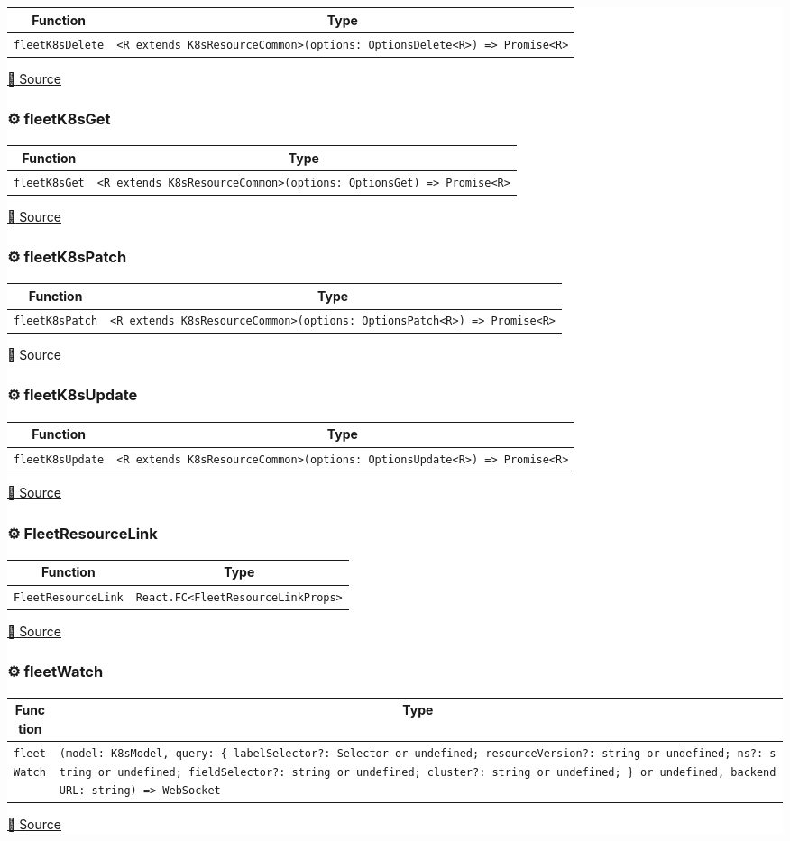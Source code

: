 | Function | Type |
| ---------- | ---------- |
| `fleetK8sDelete` | `<R extends K8sResourceCommon>(options: OptionsDelete<R>) => Promise<R>` |

[:link: Source](https://github.com/stolostron/console/blob/main/frontend/packages/multicluster-sdk/tree/../src/api/apiRequests.ts#L209)

### :gear: fleetK8sGet

| Function | Type |
| ---------- | ---------- |
| `fleetK8sGet` | `<R extends K8sResourceCommon>(options: OptionsGet) => Promise<R>` |

[:link: Source](https://github.com/stolostron/console/blob/main/frontend/packages/multicluster-sdk/tree/../src/api/apiRequests.ts#L128)

### :gear: fleetK8sPatch

| Function | Type |
| ---------- | ---------- |
| `fleetK8sPatch` | `<R extends K8sResourceCommon>(options: OptionsPatch<R>) => Promise<R>` |

[:link: Source](https://github.com/stolostron/console/blob/main/frontend/packages/multicluster-sdk/tree/../src/api/apiRequests.ts#L160)

### :gear: fleetK8sUpdate

| Function | Type |
| ---------- | ---------- |
| `fleetK8sUpdate` | `<R extends K8sResourceCommon>(options: OptionsUpdate<R>) => Promise<R>` |

[:link: Source](https://github.com/stolostron/console/blob/main/frontend/packages/multicluster-sdk/tree/../src/api/apiRequests.ts#L140)

### :gear: FleetResourceLink

| Function | Type |
| ---------- | ---------- |
| `FleetResourceLink` | `React.FC<FleetResourceLinkProps>` |

[:link: Source](https://github.com/stolostron/console/blob/main/frontend/packages/multicluster-sdk/tree/../src/api/FleetResourceLink.tsx#L9)

### :gear: fleetWatch

| Function | Type |
| ---------- | ---------- |
| `fleetWatch` | `(model: K8sModel, query: { labelSelector?: Selector or undefined; resourceVersion?: string or undefined; ns?: string or undefined; fieldSelector?: string or undefined; cluster?: string or undefined; } or undefined, backendURL: string) => WebSocket` |

[:link: Source](https://github.com/stolostron/console/blob/main/frontend/packages/multicluster-sdk/tree/../src/api/apiRequests.ts#L235)
